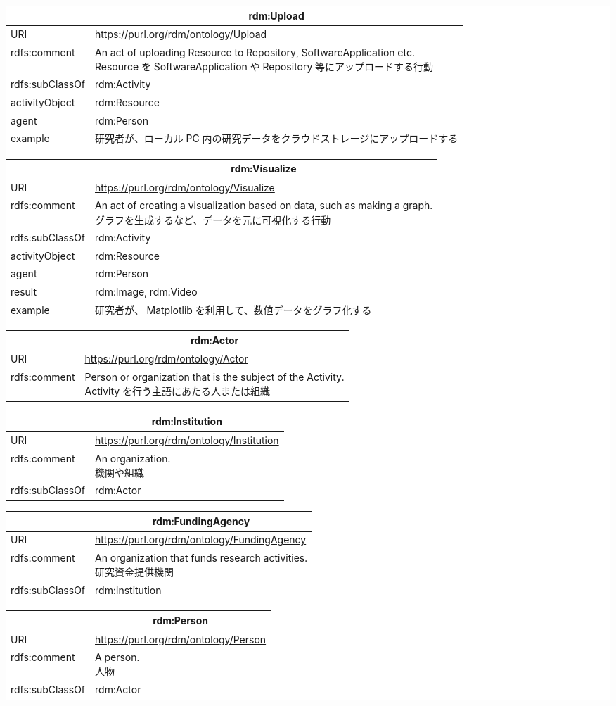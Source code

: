 |                 | rdm:Upload                                                                                                                                     |
| --------------- | ---------------------------------------------------------------------------------------------------------------------------------------------- |
| URI             | https://purl.org/rdm/ontology/Upload                                                                                                           |
| rdfs:comment    | An act of uploading Resource to Repository, SoftwareApplication etc.<br>Resource を SoftwareApplication や Repository 等にアップロードする行動 |
| rdfs:subClassOf | rdm:Activity                                                                                                                                   |
| activityObject  | rdm:Resource                                                                                                                                   |
| agent           | rdm:Person                                                                                                                                     |
| example         | 研究者が、ローカル PC 内の研究データをクラウドストレージにアップロードする                                                                     |

|                 | rdm:Visualize                                                                                                                 |
| --------------- | ----------------------------------------------------------------------------------------------------------------------------- |
| URI             | https://purl.org/rdm/ontology/Visualize                                                                                       |
| rdfs:comment    | An act of creating a visualization based on data, such as making a graph.<br>グラフを生成するなど、データを元に可視化する行動 |
| rdfs:subClassOf | rdm:Activity                                                                                                                  |
| activityObject  | rdm:Resource                                                                                                                  |
| agent           | rdm:Person                                                                                                                    |
| result          | rdm:Image, rdm:Video                                                                                                          |
| example         | 研究者が、 Matplotlib を利用して、数値データをグラフ化する                                                                    |

|              | rdm:Actor                                                                                              |
| ------------ | ------------------------------------------------------------------------------------------------------ |
| URI          | https://purl.org/rdm/ontology/Actor                                                                    |
| rdfs:comment | Person or organization that is the subject of the Activity.<br>Activity を行う主語にあたる人または組織 |

|                 | rdm:Institution                           |
| --------------- | ----------------------------------------- |
| URI             | https://purl.org/rdm/ontology/Institution |
| rdfs:comment    | An organization.<br>機関や組織            |
| rdfs:subClassOf | rdm:Actor                                 |

|                 | rdm:FundingAgency                                                   |
| --------------- | ------------------------------------------------------------------- |
| URI             | https://purl.org/rdm/ontology/FundingAgency                         |
| rdfs:comment    | An organization that funds research activities.<br>研究資金提供機関 |
| rdfs:subClassOf | rdm:Institution                                                     |

|                 | rdm:Person                           |
| --------------- | ------------------------------------ |
| URI             | https://purl.org/rdm/ontology/Person |
| rdfs:comment    | A person.<br>人物                    |
| rdfs:subClassOf | rdm:Actor                            |
